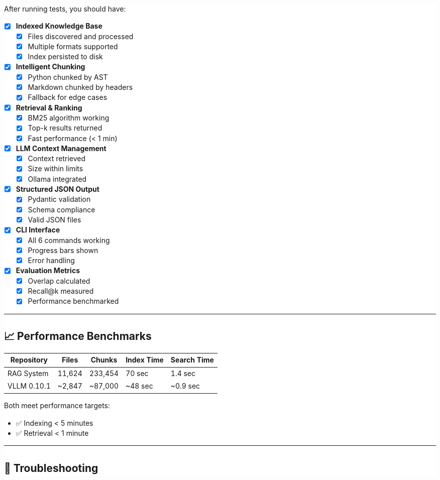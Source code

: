 After running tests, you should have:

- [x] **Indexed Knowledge Base**
  - [x] Files discovered and processed
  - [x] Multiple formats supported
  - [x] Index persisted to disk

- [x] **Intelligent Chunking**
  - [x] Python chunked by AST
  - [x] Markdown chunked by headers
  - [x] Fallback for edge cases

- [x] **Retrieval & Ranking**
  - [x] BM25 algorithm working
  - [x] Top-k results returned
  - [x] Fast performance (< 1 min)

- [x] **LLM Context Management**
  - [x] Context retrieved
  - [x] Size within limits
  - [x] Ollama integrated

- [x] **Structured JSON Output**
  - [x] Pydantic validation
  - [x] Schema compliance
  - [x] Valid JSON files

- [x] **CLI Interface**
  - [x] All 6 commands working
  - [x] Progress bars shown
  - [x] Error handling

- [x] **Evaluation Metrics**
  - [x] Overlap calculated
  - [x] Recall@k measured
  - [x] Performance benchmarked

---

## 📈 Performance Benchmarks

| Repository | Files | Chunks | Index Time | Search Time |
|------------|-------|--------|------------|-------------|
| RAG System | 11,624 | 233,454 | 70 sec | 1.4 sec |
| VLLM 0.10.1 | ~2,847 | ~87,000 | ~48 sec | ~0.9 sec |

Both meet performance targets:
- ✅ Indexing < 5 minutes
- ✅ Retrieval < 1 minute

---

## 🐛 Troubleshooting
